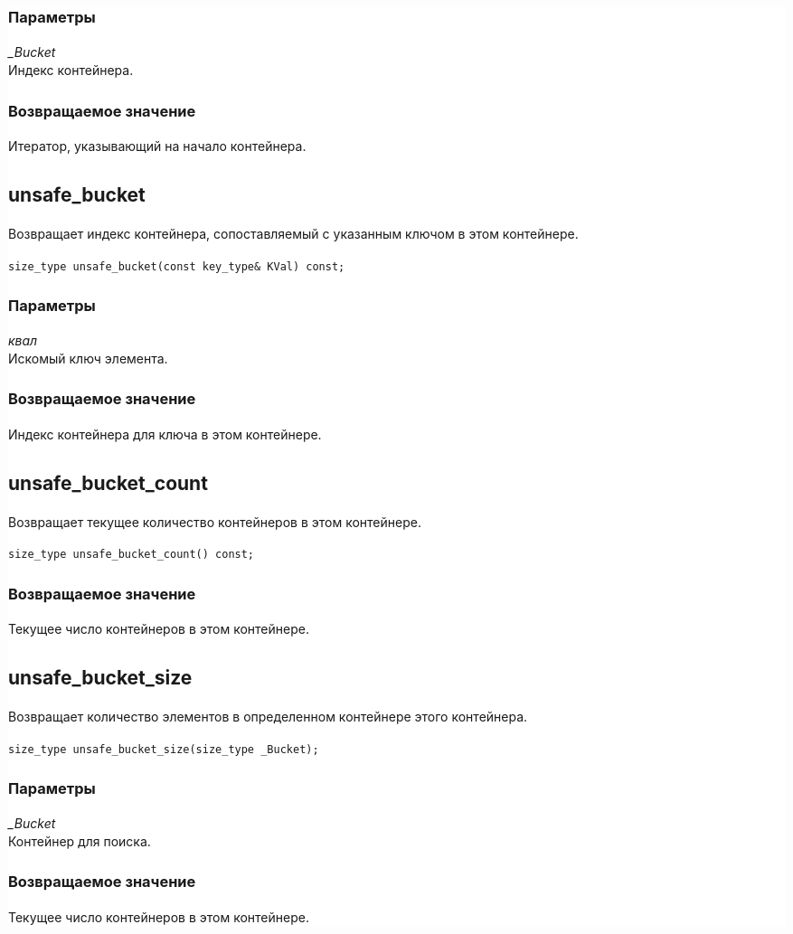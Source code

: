 ### <a name="parameters"></a>Параметры

*_Bucket*<br/>
Индекс контейнера.

### <a name="return-value"></a>Возвращаемое значение

Итератор, указывающий на начало контейнера.

##  <a name="unsafe_bucket"></a>unsafe_bucket

Возвращает индекс контейнера, сопоставляемый с указанным ключом в этом контейнере.

```
size_type unsafe_bucket(const key_type& KVal) const;
```

### <a name="parameters"></a>Параметры

*квал*<br/>
Искомый ключ элемента.

### <a name="return-value"></a>Возвращаемое значение

Индекс контейнера для ключа в этом контейнере.

##  <a name="unsafe_bucket_count"></a>unsafe_bucket_count

Возвращает текущее количество контейнеров в этом контейнере.

```
size_type unsafe_bucket_count() const;
```

### <a name="return-value"></a>Возвращаемое значение

Текущее число контейнеров в этом контейнере.

##  <a name="unsafe_bucket_size"></a>unsafe_bucket_size

Возвращает количество элементов в определенном контейнере этого контейнера.

```
size_type unsafe_bucket_size(size_type _Bucket);
```

### <a name="parameters"></a>Параметры

*_Bucket*<br/>
Контейнер для поиска.

### <a name="return-value"></a>Возвращаемое значение

Текущее число контейнеров в этом контейнере.
